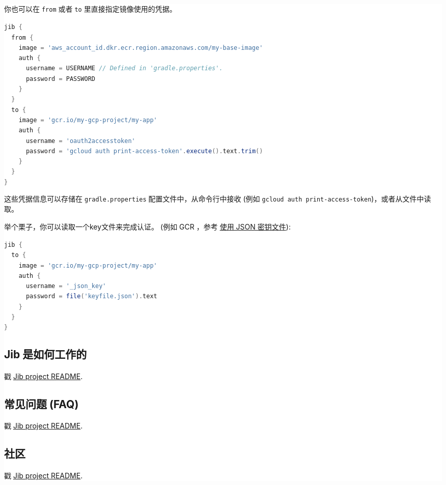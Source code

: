 你也可以在 `from` 或者 `to` 里直接指定镜像使用的凭据。

```groovy
jib {
  from {
    image = 'aws_account_id.dkr.ecr.region.amazonaws.com/my-base-image'
    auth {
      username = USERNAME // Defined in 'gradle.properties'.
      password = PASSWORD
    }
  }
  to {
    image = 'gcr.io/my-gcp-project/my-app'
    auth {
      username = 'oauth2accesstoken'
      password = 'gcloud auth print-access-token'.execute().text.trim()
    }
  }
}
```

这些凭据信息可以存储在 `gradle.properties` 配置文件中，从命令行中接收 (例如 `gcloud auth print-access-token`)，或者从文件中读取。

举个栗子，你可以读取一个key文件来完成认证。 (例如 GCR ，参考 [使用 JSON 密钥文件](https://cloud.google.com/container-registry/docs/advanced-authentication#using_a_json_key_file)):

```groovy
jib {
  to {
    image = 'gcr.io/my-gcp-project/my-app'
    auth {
      username = '_json_key'
      password = file('keyfile.json').text
    }
  }
}
```

## Jib 是如何工作的

戳 [Jib project README](/../../#how-jib-works).

## 常见问题 (FAQ)

戳 [Jib project README](/../../#frequently-asked-questions-faq).

## 社区

戳 [Jib project README](/../../#community).